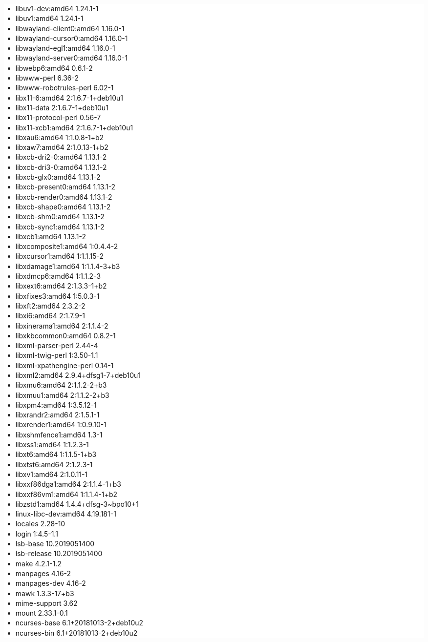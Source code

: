 * libuv1-dev:amd64	1.24.1-1
* libuv1:amd64	1.24.1-1
* libwayland-client0:amd64	1.16.0-1
* libwayland-cursor0:amd64	1.16.0-1
* libwayland-egl1:amd64	1.16.0-1
* libwayland-server0:amd64	1.16.0-1
* libwebp6:amd64	0.6.1-2
* libwww-perl	6.36-2
* libwww-robotrules-perl	6.02-1
* libx11-6:amd64	2:1.6.7-1+deb10u1
* libx11-data	2:1.6.7-1+deb10u1
* libx11-protocol-perl	0.56-7
* libx11-xcb1:amd64	2:1.6.7-1+deb10u1
* libxau6:amd64	1:1.0.8-1+b2
* libxaw7:amd64	2:1.0.13-1+b2
* libxcb-dri2-0:amd64	1.13.1-2
* libxcb-dri3-0:amd64	1.13.1-2
* libxcb-glx0:amd64	1.13.1-2
* libxcb-present0:amd64	1.13.1-2
* libxcb-render0:amd64	1.13.1-2
* libxcb-shape0:amd64	1.13.1-2
* libxcb-shm0:amd64	1.13.1-2
* libxcb-sync1:amd64	1.13.1-2
* libxcb1:amd64	1.13.1-2
* libxcomposite1:amd64	1:0.4.4-2
* libxcursor1:amd64	1:1.1.15-2
* libxdamage1:amd64	1:1.1.4-3+b3
* libxdmcp6:amd64	1:1.1.2-3
* libxext6:amd64	2:1.3.3-1+b2
* libxfixes3:amd64	1:5.0.3-1
* libxft2:amd64	2.3.2-2
* libxi6:amd64	2:1.7.9-1
* libxinerama1:amd64	2:1.1.4-2
* libxkbcommon0:amd64	0.8.2-1
* libxml-parser-perl	2.44-4
* libxml-twig-perl	1:3.50-1.1
* libxml-xpathengine-perl	0.14-1
* libxml2:amd64	2.9.4+dfsg1-7+deb10u1
* libxmu6:amd64	2:1.1.2-2+b3
* libxmuu1:amd64	2:1.1.2-2+b3
* libxpm4:amd64	1:3.5.12-1
* libxrandr2:amd64	2:1.5.1-1
* libxrender1:amd64	1:0.9.10-1
* libxshmfence1:amd64	1.3-1
* libxss1:amd64	1:1.2.3-1
* libxt6:amd64	1:1.1.5-1+b3
* libxtst6:amd64	2:1.2.3-1
* libxv1:amd64	2:1.0.11-1
* libxxf86dga1:amd64	2:1.1.4-1+b3
* libxxf86vm1:amd64	1:1.1.4-1+b2
* libzstd1:amd64	1.4.4+dfsg-3~bpo10+1
* linux-libc-dev:amd64	4.19.181-1
* locales	2.28-10
* login	1:4.5-1.1
* lsb-base	10.2019051400
* lsb-release	10.2019051400
* make	4.2.1-1.2
* manpages	4.16-2
* manpages-dev	4.16-2
* mawk	1.3.3-17+b3
* mime-support	3.62
* mount	2.33.1-0.1
* ncurses-base	6.1+20181013-2+deb10u2
* ncurses-bin	6.1+20181013-2+deb10u2